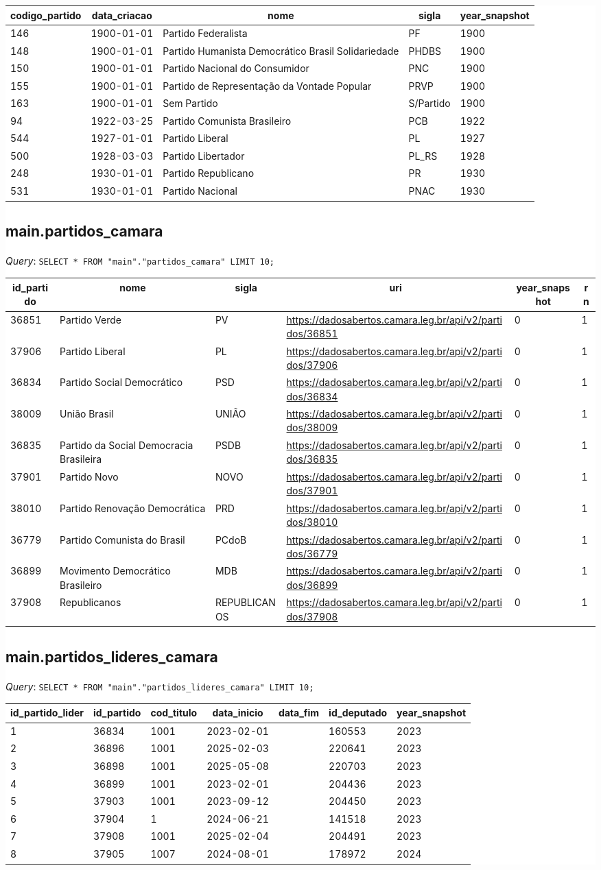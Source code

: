 | codigo_partido | data_criacao | nome | sigla | year_snapshot |
| --- | --- | --- | --- | --- |
| 146 | 1900-01-01 | Partido Federalista | PF | 1900 |
| 148 | 1900-01-01 | Partido Humanista Democrático Brasil Solidariedade | PHDBS | 1900 |
| 150 | 1900-01-01 | Partido Nacional do Consumidor | PNC | 1900 |
| 155 | 1900-01-01 | Partido de Representação da Vontade Popular | PRVP | 1900 |
| 163 | 1900-01-01 | Sem Partido | S/Partido | 1900 |
| 94 | 1922-03-25 | Partido Comunista Brasileiro | PCB | 1922 |
| 544 | 1927-01-01 | Partido Liberal | PL | 1927 |
| 500 | 1928-03-03 | Partido Libertador | PL_RS | 1928 |
| 248 | 1930-01-01 | Partido Republicano | PR | 1930 |
| 531 | 1930-01-01 | Partido Nacional | PNAC | 1930 |

## main.partidos_camara

_Query_: `SELECT * FROM "main"."partidos_camara" LIMIT 10;`

| id_partido | nome | sigla | uri | year_snapshot | rn |
| --- | --- | --- | --- | --- | --- |
| 36851 | Partido Verde | PV | https://dadosabertos.camara.leg.br/api/v2/partidos/36851 | 0 | 1 |
| 37906 | Partido Liberal | PL | https://dadosabertos.camara.leg.br/api/v2/partidos/37906 | 0 | 1 |
| 36834 | Partido Social Democrático | PSD | https://dadosabertos.camara.leg.br/api/v2/partidos/36834 | 0 | 1 |
| 38009 | União Brasil | UNIÃO | https://dadosabertos.camara.leg.br/api/v2/partidos/38009 | 0 | 1 |
| 36835 | Partido da Social Democracia Brasileira | PSDB | https://dadosabertos.camara.leg.br/api/v2/partidos/36835 | 0 | 1 |
| 37901 | Partido Novo | NOVO | https://dadosabertos.camara.leg.br/api/v2/partidos/37901 | 0 | 1 |
| 38010 | Partido Renovação Democrática | PRD | https://dadosabertos.camara.leg.br/api/v2/partidos/38010 | 0 | 1 |
| 36779 | Partido Comunista do Brasil | PCdoB | https://dadosabertos.camara.leg.br/api/v2/partidos/36779 | 0 | 1 |
| 36899 | Movimento Democrático Brasileiro | MDB | https://dadosabertos.camara.leg.br/api/v2/partidos/36899 | 0 | 1 |
| 37908 | Republicanos | REPUBLICANOS | https://dadosabertos.camara.leg.br/api/v2/partidos/37908 | 0 | 1 |

## main.partidos_lideres_camara

_Query_: `SELECT * FROM "main"."partidos_lideres_camara" LIMIT 10;`

| id_partido_lider | id_partido | cod_titulo | data_inicio | data_fim | id_deputado | year_snapshot |
| --- | --- | --- | --- | --- | --- | --- |
| 1 | 36834 | 1001 | 2023-02-01 |  | 160553 | 2023 |
| 2 | 36896 | 1001 | 2025-02-03 |  | 220641 | 2023 |
| 3 | 36898 | 1001 | 2025-05-08 |  | 220703 | 2023 |
| 4 | 36899 | 1001 | 2023-02-01 |  | 204436 | 2023 |
| 5 | 37903 | 1001 | 2023-09-12 |  | 204450 | 2023 |
| 6 | 37904 | 1 | 2024-06-21 |  | 141518 | 2023 |
| 7 | 37908 | 1001 | 2025-02-04 |  | 204491 | 2023 |
| 8 | 37905 | 1007 | 2024-08-01 |  | 178972 | 2024 |